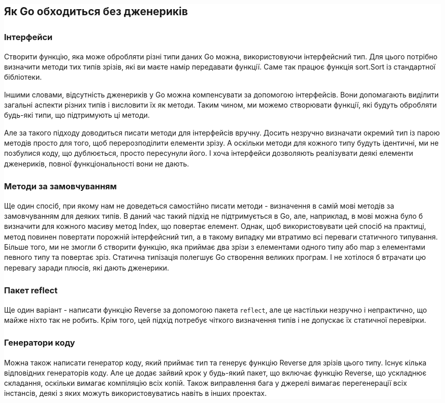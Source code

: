 ## Як Go обходиться без дженериків

### Інтерфейси

Створити функцію, яка може обробляти різні типи даних Go можна, використовуючи інтерфейсний тип. Для цього потрібно
визначити методи тих типів зрізів, які ви маєте намір передавати функції. Саме так працює функція sort.Sort із
стандартної бібліотеки.

Іншими словами, відсутність дженериків у Go можна компенсувати за допомогою інтерфейсів. Вони допомагають виділити
загальні аспекти різних типів і висловити їх як методи. Таким чином, ми можемо створювати функції, які будуть обробляти
будь-які типи, що підтримують ці методи.

Але за такого підходу доводиться писати методи для інтерфейсів вручну. Досить незручно визначати окремий тип із парою
методів просто для того, щоб перерозподілити елементи зрізу. А оскільки методи для кожного типу будуть ідентичні, ми не
позбулися коду, що дублюється, просто пересунули його. І хоча інтерфейси дозволяють реалізувати деякі елементи
дженериків, повної функціональності вони не дають.

### Методи за замовчуванням

Ще один спосіб, при якому нам не доведеться самостійно писати методи - визначення в самій мові методів за замовчуванням
для деяких типів. В даний час такий підхід не підтримується в Go, але, наприклад, в мові можна було б визначити для
кожного масиву метод Index, що повертає елемент. Однак, щоб використовувати цей спосіб на практиці, метод повинен
повертати порожній інтерфейсний тип, а в такому випадку ми втратимо всі переваги статичного типування. Більше того, ми
не змогли б створити функцію, яка приймає два зрізи з елементами одного типу або map з елементами певного типу та
повертає зріз. Статична типізація полегшує Go створення великих програм. І не хотілося б втрачати цю перевагу заради
плюсів, які дають дженерики.

### Пакет reflect

Ще один варіант - написати функцію Reverse за допомогою пакета `reflect`, але це настільки незручно і непрактично, що
майже ніхто так не робить. Крім того, цей підхід потребує чіткого визначення типів і не допускає їх статичної перевірки.

### Генератори коду

Можна також написати генератор коду, який приймає тип та генерує функцію Reverse для зрізів цього типу. Існує кілька
відповідних генераторів коду. Але це додає зайвий крок у будь-який пакет, що включає функцію Reverse, що ускладнює
складання, оскільки вимагає компіляцію всіх копій. Також виправлення бага у джерелі вимагає перегенерації всіх
інстансів, деякі з яких можуть використовуватись навіть в інших проектах.
